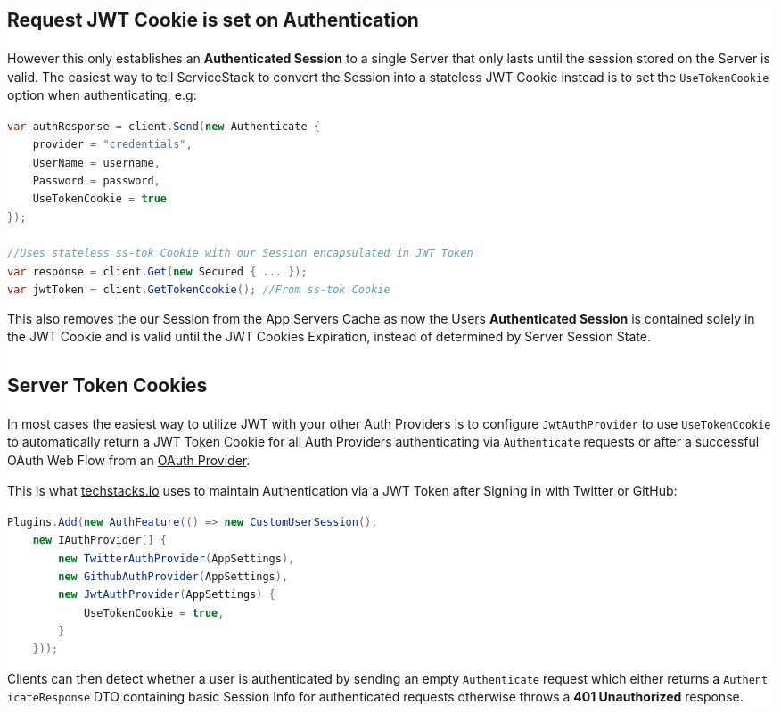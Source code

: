 ## Request JWT Cookie is set on Authentication

However this only establishes an **Authenticated Session** to a single Server that only lasts until the
session stored on the Server is valid. The easiest way to tell ServiceStack to convert the Session into a
stateless JWT Cookie instead is to set the `UseTokenCookie` option when authenticating, e.g:

```csharp
var authResponse = client.Send(new Authenticate {
    provider = "credentials",
    UserName = username,
    Password = password,
    UseTokenCookie = true
});

//Uses stateless ss-tok Cookie with our Session encapsulated in JWT Token
var response = client.Get(new Secured { ... }); 
var jwtToken = client.GetTokenCookie(); //From ss-tok Cookie
```

This also removes the our Session from the App Servers Cache as now the Users **Authenticated Session** is
contained solely in the JWT Cookie and is valid until the JWT Cookies Expiration, instead of determined
by Server Session State.

## Server Token Cookies

In most cases the easiest way to utilize JWT with your other Auth Providers is to configure `JwtAuthProvider` to use `UseTokenCookie` to
automatically return a JWT Token Cookie for all Auth Providers authenticating via `Authenticate` requests or after a successful OAuth Web Flow
from an [OAuth Provider](/auth/authentication-and-authorization#oauth-providers).

This is what [techstacks.io](https://techstacks.io) uses to maintain Authentication via a JWT Token after Signing in with Twitter or GitHub:

```csharp
Plugins.Add(new AuthFeature(() => new CustomUserSession(), 
    new IAuthProvider[] {
        new TwitterAuthProvider(AppSettings),
        new GithubAuthProvider(AppSettings),    
        new JwtAuthProvider(AppSettings) {
            UseTokenCookie = true,
        }
    }));
```

Clients can then detect whether a user is authenticated by sending an empty `Authenticate` request which either returns a `AuthenticateResponse` DTO
containing basic Session Info for authenticated requests otherwise throws a **401 Unauthorized** response.
